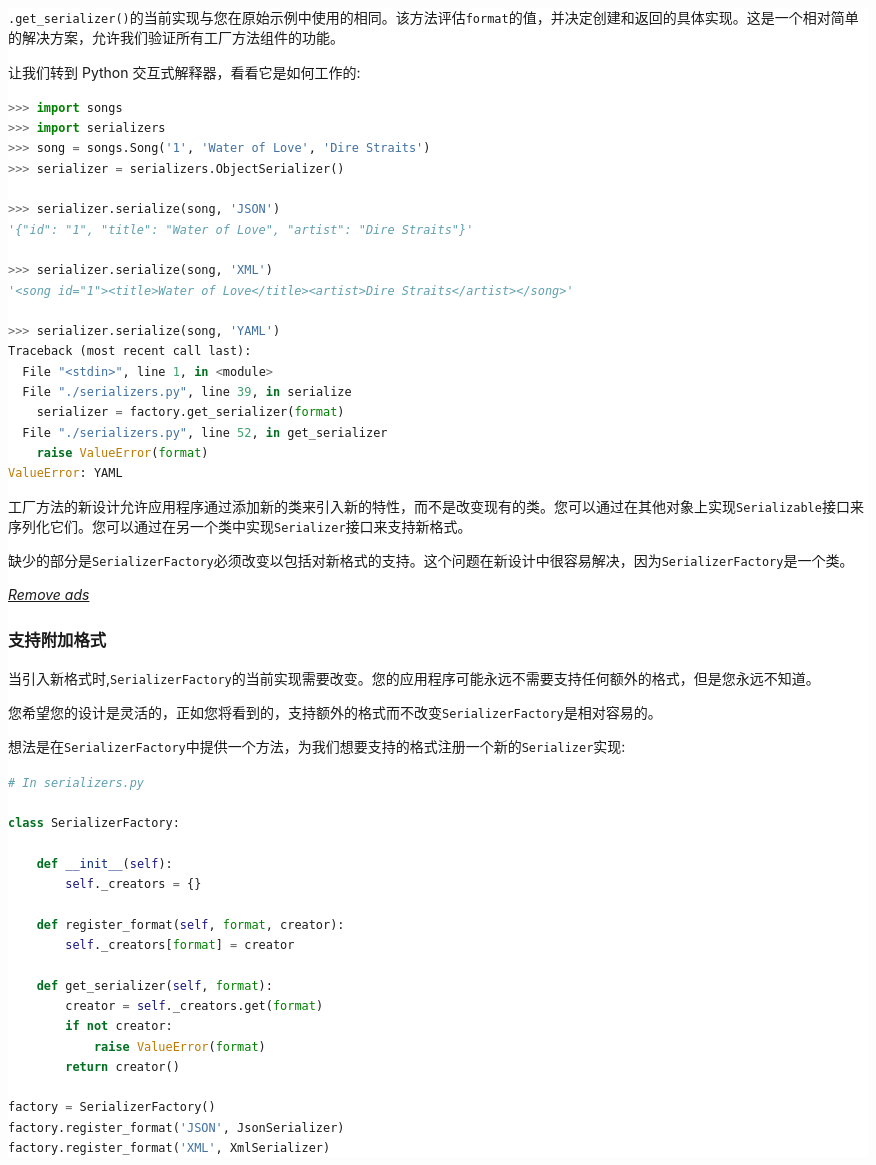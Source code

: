 `.get_serializer()`的当前实现与您在原始示例中使用的相同。该方法评估`format`的值，并决定创建和返回的具体实现。这是一个相对简单的解决方案，允许我们验证所有工厂方法组件的功能。

让我们转到 Python 交互式解释器，看看它是如何工作的:

>>>

```py
>>> import songs
>>> import serializers
>>> song = songs.Song('1', 'Water of Love', 'Dire Straits')
>>> serializer = serializers.ObjectSerializer()

>>> serializer.serialize(song, 'JSON')
'{"id": "1", "title": "Water of Love", "artist": "Dire Straits"}'

>>> serializer.serialize(song, 'XML')
'<song id="1"><title>Water of Love</title><artist>Dire Straits</artist></song>'

>>> serializer.serialize(song, 'YAML')
Traceback (most recent call last):
  File "<stdin>", line 1, in <module>
  File "./serializers.py", line 39, in serialize
    serializer = factory.get_serializer(format)
  File "./serializers.py", line 52, in get_serializer
    raise ValueError(format)
ValueError: YAML
```

工厂方法的新设计允许应用程序通过添加新的类来引入新的特性，而不是改变现有的类。您可以通过在其他对象上实现`Serializable`接口来序列化它们。您可以通过在另一个类中实现`Serializer`接口来支持新格式。

缺少的部分是`SerializerFactory`必须改变以包括对新格式的支持。这个问题在新设计中很容易解决，因为`SerializerFactory`是一个类。

[*Remove ads*](/account/join/)

### 支持附加格式

当引入新格式时,`SerializerFactory`的当前实现需要改变。您的应用程序可能永远不需要支持任何额外的格式，但是您永远不知道。

您希望您的设计是灵活的，正如您将看到的，支持额外的格式而不改变`SerializerFactory`是相对容易的。

想法是在`SerializerFactory`中提供一个方法，为我们想要支持的格式注册一个新的`Serializer`实现:

```py
# In serializers.py

class SerializerFactory:

    def __init__(self):
        self._creators = {}

    def register_format(self, format, creator):
        self._creators[format] = creator

    def get_serializer(self, format):
        creator = self._creators.get(format)
        if not creator:
            raise ValueError(format)
        return creator()

factory = SerializerFactory()
factory.register_format('JSON', JsonSerializer)
factory.register_format('XML', XmlSerializer)
```
